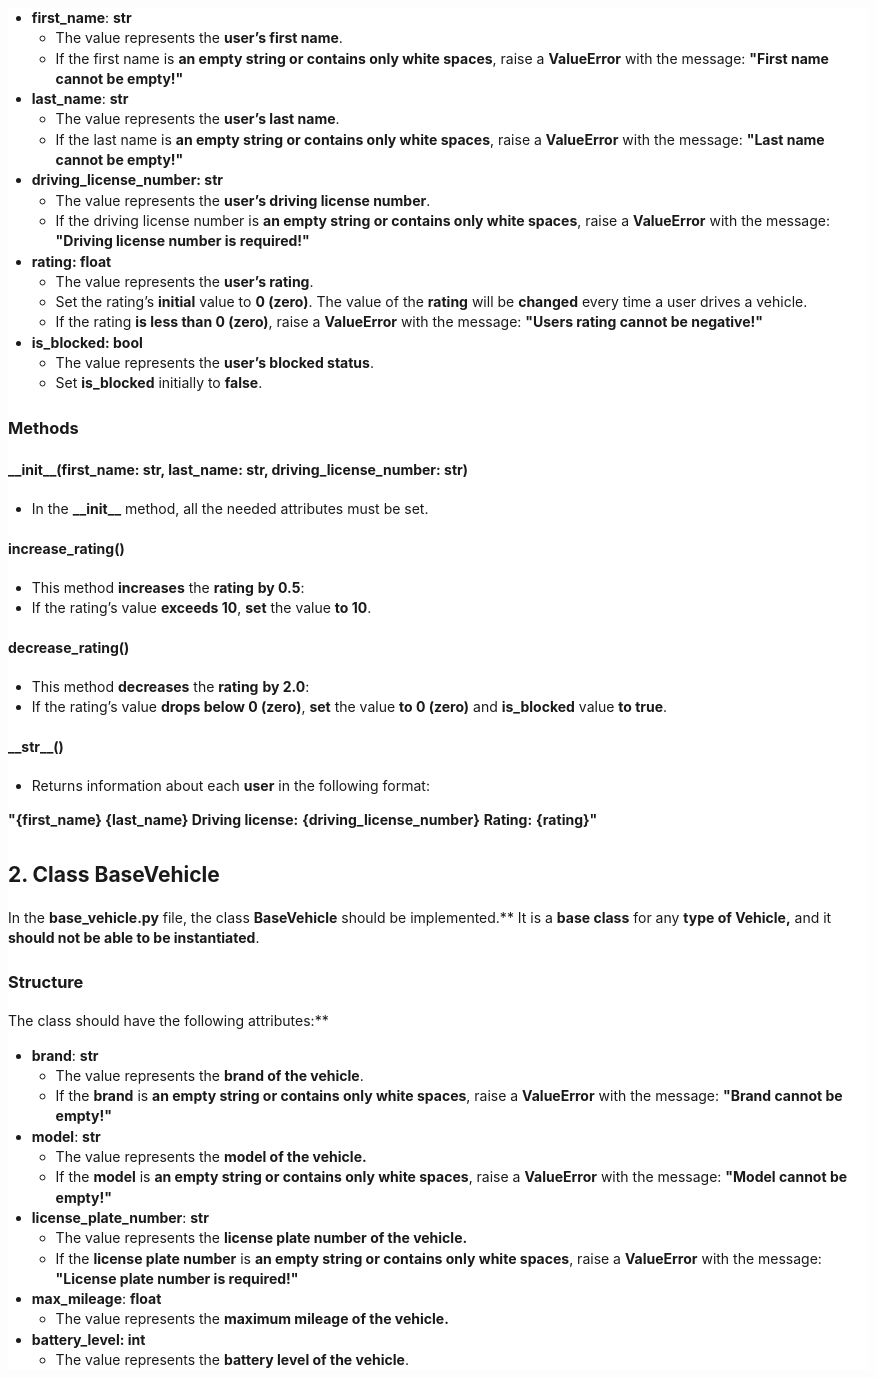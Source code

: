 - <a name="ole_link1"></a><a name="ole_link2"></a>**first\_name**: **str**
  - The value represents the **user’s first name**.
  - If the first name is **an empty string or contains only white spaces**, raise a **ValueError** with the message: **"First name cannot be empty!"**
- **last\_name**: **str**
  - The value represents the **user’s last name**.
  - If the last name is **an empty string or contains only white spaces**, raise a **ValueError** with the message: **"Last name cannot be empty!"** 
- **driving\_license\_number: str**
  - The value represents the **user’s driving license number**.
  - If the driving license number is **an empty string or contains only white spaces**, raise a **ValueError** with the message: **"Driving license number is required!"**
- **rating: float**
  - The value represents the **user’s rating**.
  - Set the rating’s **initial** value to **0 (zero)**. The value of the **rating** will be **changed** every time a user drives a vehicle. 
  - If the rating <a name="_hlk126314866"></a>**is less than 0 (zero)**, raise a **ValueError** with the message: **"Users rating cannot be negative!"**
- **is\_blocked: bool**
  - The value represents the **user’s blocked status**.
  - Set **is\_blocked** initially to **false**.
### **Methods**
#### **\_\_init\_\_(first\_name: str, last\_name: str, driving\_license\_number: str)**
- In the **\_\_init\_\_** method, all the needed attributes must be set.
#### **increase\_rating()**
- This method **increases** the **rating** **by 0.5**:
- If the rating’s value **exceeds 10**, **set** the value **to 10**.
#### **decrease\_rating()**
- This method **decreases** the **rating** **by 2.0**:
- If the rating’s value **drops below 0 (zero)**, **set** the value **to 0 (zero)** and **is\_blocked** value **to true**.
#### **\_\_str\_\_()**
- Returns information about each **user** in the following format:

**"{first\_name} {last\_name} Driving license:** **{driving\_license\_number}** **Rating:** **{rating}"**
## 2.  **Class BaseVehicle**
In the **base\_vehicle.py** file, the class **BaseVehicle** should be implemented.** It is a **base class** for any **type of Vehicle,** and it **should not be able to be instantiated**.
### **Structure**
The class should have the following attributes:** 

- **brand**: **str**
  - The value represents the **brand of the vehicle**.
  - If the **brand** is **an empty string or contains only white spaces**, raise a **ValueError** with the message: **"Brand cannot be empty!"**
- **model**: **str**
  - The value represents the **model of the vehicle.**
  - If the **model** is **an empty string or contains only white spaces**, raise a **ValueError** with the message: **"Model cannot be empty!"**
- **license\_plate\_number**: **str**
  - The value represents the **license plate number of the vehicle.**
  - If the **license plate number** is **an empty string or contains only white spaces**, raise a **ValueError** with the message: **"License plate number is required!"**
- **max\_milеage**: **float**
  - The value represents the **maximum mileage of the vehicle.**
- **battery\_level: int**
  - The value represents the **battery level of the vehicle**.